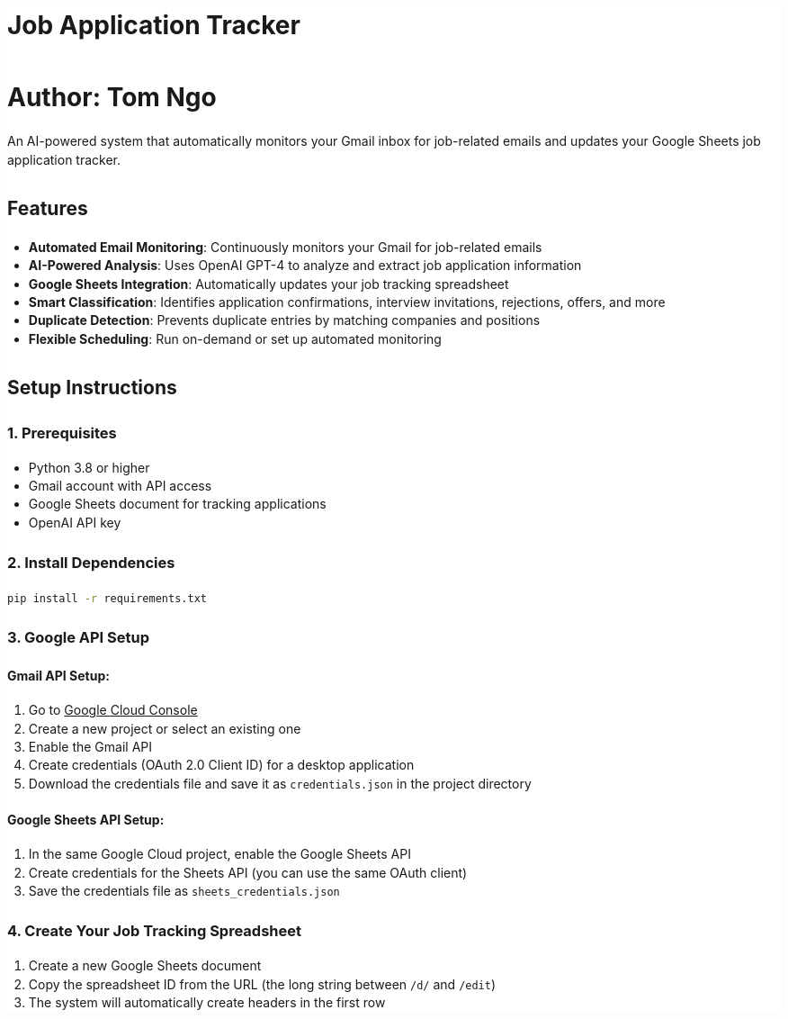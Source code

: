 # Job Application Tracker
# Author: Tom Ngo
An AI-powered system that automatically monitors your Gmail inbox for job-related emails and updates your Google Sheets job application tracker.

## Features

- **Automated Email Monitoring**: Continuously monitors your Gmail for job-related emails
- **AI-Powered Analysis**: Uses OpenAI GPT-4 to analyze and extract job application information
- **Google Sheets Integration**: Automatically updates your job tracking spreadsheet
- **Smart Classification**: Identifies application confirmations, interview invitations, rejections, offers, and more
- **Duplicate Detection**: Prevents duplicate entries by matching companies and positions
- **Flexible Scheduling**: Run on-demand or set up automated monitoring

## Setup Instructions

### 1. Prerequisites

- Python 3.8 or higher
- Gmail account with API access
- Google Sheets document for tracking applications
- OpenAI API key

### 2. Install Dependencies

```bash
pip install -r requirements.txt
```

### 3. Google API Setup

#### Gmail API Setup:
1. Go to [Google Cloud Console](https://console.cloud.google.com/)
2. Create a new project or select an existing one
3. Enable the Gmail API
4. Create credentials (OAuth 2.0 Client ID) for a desktop application
5. Download the credentials file and save it as `credentials.json` in the project directory

#### Google Sheets API Setup:
1. In the same Google Cloud project, enable the Google Sheets API
2. Create credentials for the Sheets API (you can use the same OAuth client)
3. Save the credentials file as `sheets_credentials.json`

### 4. Create Your Job Tracking Spreadsheet

1. Create a new Google Sheets document
2. Copy the spreadsheet ID from the URL (the long string between `/d/` and `/edit`)
3. The system will automatically create headers in the first row
